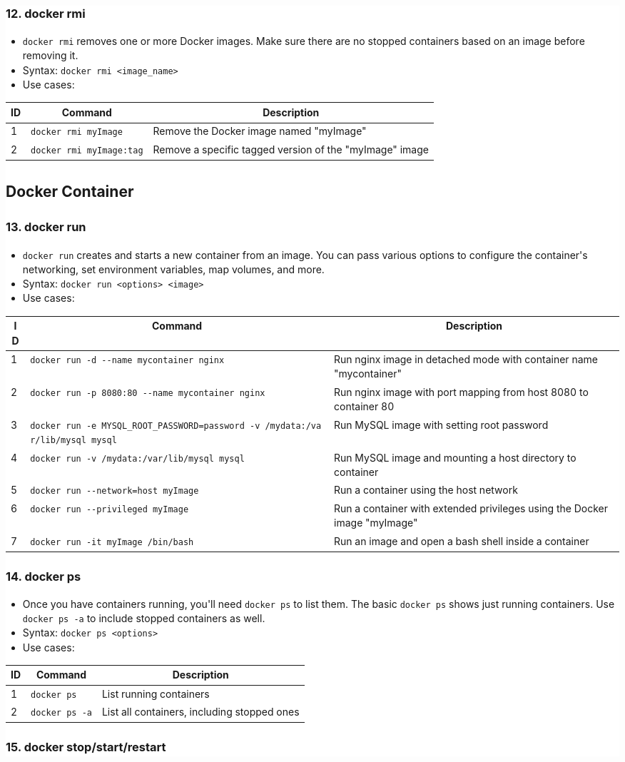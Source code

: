 ### 12. docker rmi

- `docker rmi` removes one or more Docker images. Make sure there are no stopped containers based on an image before removing it.
- Syntax: `docker rmi <image_name>`
- Use cases:

| ID  | Command                  | Description                                             |
| --- | ------------------------ | ------------------------------------------------------- |
| 1   | `docker rmi myImage`     | Remove the Docker image named "myImage"                 |
| 2   | `docker rmi myImage:tag` | Remove a specific tagged version of the "myImage" image |

## Docker Container

### 13. docker run

- `docker run` creates and starts a new container from an image. You can pass various options to configure the container's networking, set environment variables, map volumes, and more.
- Syntax: `docker run <options> <image>`
- Use cases:

| ID  | Command                                                                      | Description                                                               |
| --- | ---------------------------------------------------------------------------- | ------------------------------------------------------------------------- |
| 1   | `docker run -d --name mycontainer nginx`                                     | Run nginx image in detached mode with container name "mycontainer"        |
| 2   | `docker run -p 8080:80 --name mycontainer nginx`                             | Run nginx image with port mapping from host 8080 to container 80          |
| 3   | `docker run -e MYSQL_ROOT_PASSWORD=password -v /mydata:/var/lib/mysql mysql` | Run MySQL image with setting root password                                |
| 4   | `docker run -v /mydata:/var/lib/mysql mysql`                                 | Run MySQL image and mounting a host directory to container                |
| 5   | `docker run --network=host myImage`                                          | Run a container using the host network                                    |
| 6   | `docker run --privileged myImage`                                            | Run a container with extended privileges using the Docker image "myImage" |
| 7   | `docker run -it myImage /bin/bash`                                           | Run an image and open a bash shell inside a container                     |

### 14. docker ps

- Once you have containers running, you'll need `docker ps` to list them. The basic `docker ps` shows just running containers. Use `docker ps -a` to include stopped containers as well.
- Syntax: `docker ps <options>`
- Use cases:

| ID  | Command        | Description                                 |
| --- | -------------- | ------------------------------------------- |
| 1   | `docker ps`    | List running containers                     |
| 2   | `docker ps -a` | List all containers, including stopped ones |

### 15. docker stop/start/restart
